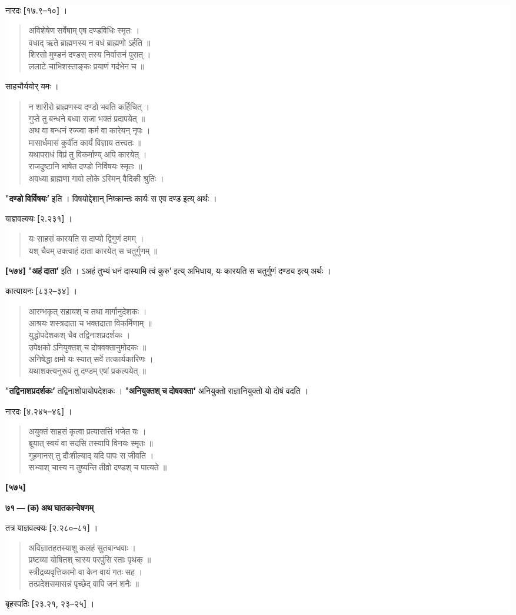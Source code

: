 नारदः [१७.९–१०] ।

> अविशेषेण सर्वेषाम् एष दण्डविधिः स्मृतः ।  
> वधाद् ऋते ब्राह्मणस्य न वधं ब्राह्मणो ऽर्हति ॥  
> शिरसो मुण्डनं दण्डस् तस्य निर्वासनं पुरात् ।  
> ललाटे चाभिशस्ताङ्कः प्रयाणं गर्दभेन च ॥

साहचौर्ययोर् यमः ।

> न शारीरो ब्राह्मणस्य दण्डो भवति कर्हिचित् ।  
> गुप्ते तु बन्धने बध्वा राजा भक्तं प्रदापयेत् ॥  
> अथ वा बन्धनं रज्ज्वा कर्म वा कारेयन् नृपः ।  
> मासार्धमासं कुर्वीत कार्यं विज्ञाय तत्त्वतः ॥  
> यथापराधं विप्रं तु विकर्माण्य् अपि कारयेत् ।  
> राजदुष्टानि भाषेत दण्डो निर्विषयः स्मृतः ॥  
> अवध्या ब्राह्मणा गावो लोके ऽस्मिन् वैदिकी श्रुतिः ।

"**दण्डो विर्विषयः’** इति । विषयोद्देशान् निष्क्रान्तः कार्यः स एव दण्ड इत्य् अर्थः ।

याज्ञवल्क्यः [२.२३१] ।

> यः साहसं कारयति स दाप्यो द्विगुणं दमम् ।  
> यश् चैवम् उक्त्वाहं दाता कारयेत् स चतुर्गुणम् ॥

**[५७४]** "**अहं दाता’** इति । ऽअहं तुभ्यं धनं दास्यामि त्वं कुरु’ इत्य् अभिधाय, यः कारयति स चतुर्गुणं दण्ड्य इत्य् अर्थः ।

कात्यायनः [८३२–३४] ।

> आरम्भकृत् सहायश् च तथा मार्गानुदेशकः ।  
> आश्रयः शस्त्रदाता च भक्तदाता विकर्मिणाम् ॥  
> युद्धोपदेशकश् चैव तद्विनाशप्रदर्शकः ।  
> उपेक्षको ऽनियुक्तश् च दोषवक्तानुमोदकः ॥  
> अनिषेद्धा क्षमो यः स्यात् सर्वे तत्कार्यकारिणः ।  
> यथाशक्त्यनुरूपं तु दण्डम् एषां प्रकल्पयेत् ॥

"**तद्विनाशप्रदर्शकः’** तद्विनाशोपायोपदेशकः । "**अनियुक्तश् च दोषवक्ता’** अनियुक्तो राज्ञानियुक्तो यो दोषं वदति ।

नारदः [४.२४५–४६] ।

> अयुक्तं साहसं कृत्वा प्रत्यासत्तिं भजेत यः ।  
> ब्रूयात् स्वयं वा सदसि तस्यापि विनयः स्मृतः ॥  
> गूहमानस् तु दौःशील्याद् यदि पापः स जीवति ।  
> सभ्याश् चास्य न तुष्यन्ति तीव्रो दण्डश् च पात्यते ॥

**[५७५]**

**७१ — (क) अथ घातकान्वेषणम्**

तत्र याज्ञवल्क्यः [२.२८०–८१] ।

> अविज्ञातहतस्याशु कलहं सुतबान्धवाः ।  
> प्रष्टव्या योषितश् चास्य परपुंसि रताः पृथक् ॥  
> स्त्रीद्रव्यवृत्तिकामो वा केन वायं गतः सह ।  
> तत्प्रदेशसमासन्नं पृच्छेद् वापि जनं शनैः ॥

बृहस्पतिः [२३.२१, २३–२५] ।
